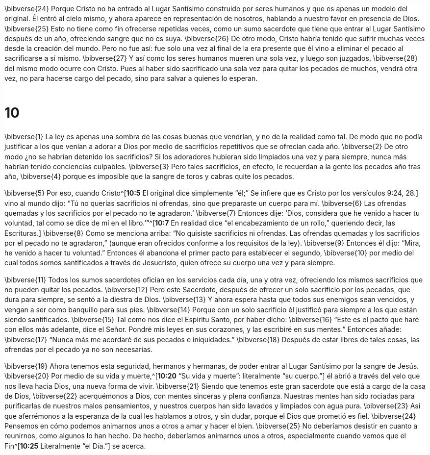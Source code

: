 \bibverse{24} Porque Cristo no ha entrado al Lugar Santísimo construido por seres humanos y que es apenas un modelo del original. Él entró al cielo mismo, y ahora aparece en representación de nosotros, hablando a nuestro favor en presencia de Dios. \bibverse{25} Esto no tiene como fin ofrecerse repetidas veces, como un sumo sacerdote que tiene que entrar al Lugar Santísimo después de un año, ofreciendo sangre que no es suya. \bibverse{26} De otro modo, Cristo habría tenido que sufrir muchas veces desde la creación del mundo. Pero no fue así: fue solo una vez al final de la era presente que él vino a eliminar el pecado al sacrificarse a sí mismo. \bibverse{27} Y así como los seres humanos mueren una sola vez, y luego son juzgados, \bibverse{28} del mismo modo ocurre con Cristo. Pues al haber sido sacrificado una sola vez para quitar los pecados de muchos, vendrá otra vez, no para hacerse cargo del pecado, sino para salvar a quienes lo esperan. 

# 10 
\bibverse{1} La ley es apenas una sombra de las cosas buenas que vendrían, y no de la realidad como tal. De modo que no podía justificar a los que venían a adorar a Dios por medio de sacrificios repetitivos que se ofrecían cada año. \bibverse{2} De otro modo ¿no se habrían detenido los sacrificios? Si los adoradores hubieran sido limpiados una vez y para siempre, nunca más habrían tenido conciencias culpables. \bibverse{3} Pero tales sacrificios, en efecto, le recuerdan a la gente los pecados año tras año, \bibverse{4} porque es imposible que la sangre de toros y cabras quite los pecados. 

\bibverse{5} Por eso, cuando Cristo^[**10:5** El original dice simplemente “él;” Se infiere que es Cristo por los versículos 9:24, 28.] vino al mundo dijo: “Tú no querías sacrificios ni ofrendas, sino que preparaste un cuerpo para mí. \bibverse{6} Las ofrendas quemadas y los sacrificios por el pecado no te agradaron.’ \bibverse{7} Entonces dije: ‘Dios, considera que he venido a hacer tu voluntad, tal como se dice de mí en el libro.’”^[**10:7** En realidad dice “el encabezamiento de un rollo,” queriendo decir, las Escrituras.] \bibverse{8} Como se menciona arriba: “No quisiste sacrificios ni ofrendas. Las ofrendas quemadas y los sacrificios por el pecado no te agradaron,” (aunque eran ofrecidos conforme a los requisitos de la ley). \bibverse{9} Entonces él dijo: “Mira, he venido a hacer tu voluntad.” Entonces él abandona el primer pacto para establecer el segundo, \bibverse{10} por medio del cual todos somos santificados a través de Jesucristo, quien ofrece su cuerpo una vez y para siempre. 



\bibverse{11} Todos los sumos sacerdotes ofician en los servicios cada día, una y otra vez, ofreciendo los mismos sacrificios que no pueden quitar los pecados. \bibverse{12} Pero este Sacerdote, después de ofrecer un solo sacrificio por los pecados, que dura para siempre, se sentó a la diestra de Dios. \bibverse{13} Y ahora espera hasta que todos sus enemigos sean vencidos, y vengan a ser como banquillo para sus pies. \bibverse{14} Porque con un solo sacrificio él justificó para siempre a los que están siendo santificados. \bibverse{15} Tal como nos dice el Espíritu Santo, por haber dicho: \bibverse{16} “Este es el pacto que haré con ellos más adelante, dice el Señor. Pondré mis leyes en sus corazones, y las escribiré en sus mentes.” Entonces añade: \bibverse{17} “Nunca más me acordaré de sus pecados e iniquidades.” \bibverse{18} Después de estar libres de tales cosas, las ofrendas por el pecado ya no son necesarias. 

\bibverse{19} Ahora tenemos esta seguridad, hermanos y hermanas, de poder entrar al Lugar Santísimo por la sangre de Jesús. \bibverse{20} Por medio de su vida y muerte,^[**10:20** “Su vida y muerte”: literalmente “su cuerpo.”] él abrió a través del velo que nos lleva hacia Dios, una nueva forma de vivir. \bibverse{21} Siendo que tenemos este gran sacerdote que está a cargo de la casa de Dios, \bibverse{22} acerquémonos a Dios, con mentes sinceras y plena confianza. Nuestras mentes han sido rociadas para purificarlas de nuestros malos pensamientos, y nuestros cuerpos han sido lavados y limpiados con agua pura. \bibverse{23} Así que aferrémonos a la esperanza de la cual les hablamos a otros, y sin dudar, porque el Dios que prometió es fiel. \bibverse{24} Pensemos en cómo podemos animarnos unos a otros a amar y hacer el bien. \bibverse{25} No deberíamos desistir en cuanto a reunirnos, como algunos lo han hecho. De hecho, deberíamos animarnos unos a otros, especialmente cuando vemos que el Fin^[**10:25** Literalmente “el Día.”] se acerca. 
